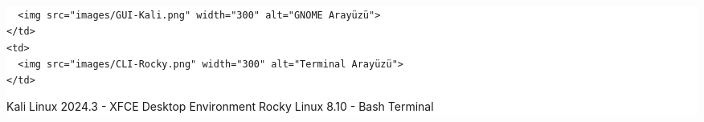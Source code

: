       <img src="images/GUI-Kali.png" width="300" alt="GNOME Arayüzü">
    </td>
    <td>
      <img src="images/CLI-Rocky.png" width="300" alt="Terminal Arayüzü">
    </td>
  </tr>
  <tr>
    <td align="center">
      Kali Linux 2024.3 - XFCE Desktop Environment 
    </td>
    <td align="center">
      Rocky Linux 8.10 - Bash Terminal
    </td>
  </tr>
</table>